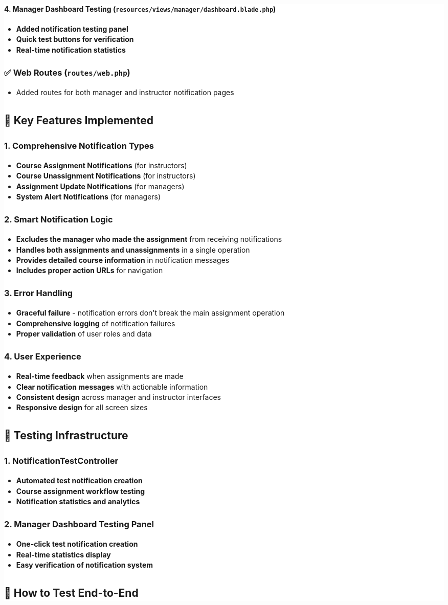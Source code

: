 #### 4. Manager Dashboard Testing (`resources/views/manager/dashboard.blade.php`)
- **Added notification testing panel**
- **Quick test buttons for verification**
- **Real-time notification statistics**

### ✅ Web Routes (`routes/web.php`)
- Added routes for both manager and instructor notification pages

## 🔧 Key Features Implemented

### 1. Comprehensive Notification Types
- **Course Assignment Notifications** (for instructors)
- **Course Unassignment Notifications** (for instructors)
- **Assignment Update Notifications** (for managers)
- **System Alert Notifications** (for managers)

### 2. Smart Notification Logic
- **Excludes the manager who made the assignment** from receiving notifications
- **Handles both assignments and unassignments** in a single operation
- **Provides detailed course information** in notification messages
- **Includes proper action URLs** for navigation

### 3. Error Handling
- **Graceful failure** - notification errors don't break the main assignment operation
- **Comprehensive logging** of notification failures
- **Proper validation** of user roles and data

### 4. User Experience
- **Real-time feedback** when assignments are made
- **Clear notification messages** with actionable information
- **Consistent design** across manager and instructor interfaces
- **Responsive design** for all screen sizes

## 🧪 Testing Infrastructure

### 1. NotificationTestController
- **Automated test notification creation**
- **Course assignment workflow testing**
- **Notification statistics and analytics**

### 2. Manager Dashboard Testing Panel
- **One-click test notification creation**
- **Real-time statistics display**
- **Easy verification of notification system**

## 🚀 How to Test End-to-End
